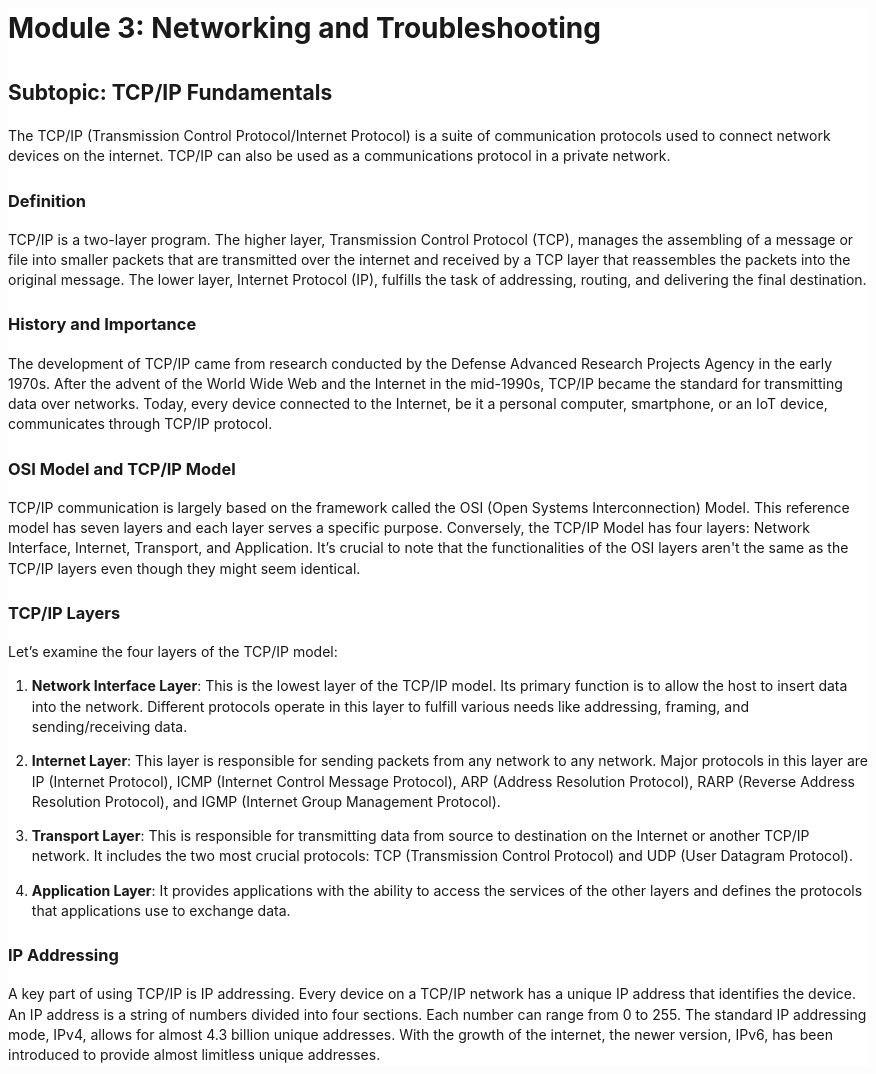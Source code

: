 # Module 3: Networking and Troubleshooting

## Subtopic: TCP/IP Fundamentals
The TCP/IP (Transmission Control Protocol/Internet Protocol) is a suite of communication protocols used to connect network devices on the internet. TCP/IP can also be used as a communications protocol in a private network.

### Definition
TCP/IP is a two-layer program. The higher layer, Transmission Control Protocol (TCP), manages the assembling of a message or file into smaller packets that are transmitted over the internet and received by a TCP layer that reassembles the packets into the original message. The lower layer, Internet Protocol (IP), fulfills the task of addressing, routing, and delivering the final destination.

### History and Importance
The development of TCP/IP came from research conducted by the Defense Advanced Research Projects Agency in the early 1970s. After the advent of the World Wide Web and the Internet in the mid-1990s, TCP/IP became the standard for transmitting data over networks. Today, every device connected to the Internet, be it a personal computer, smartphone, or an IoT device, communicates through TCP/IP protocol.

### OSI Model and TCP/IP Model
TCP/IP communication is largely based on the framework called the OSI (Open Systems Interconnection) Model. This reference model has seven layers and each layer serves a specific purpose. Conversely, the TCP/IP Model has four layers: Network Interface, Internet, Transport, and Application. It’s crucial to note that the functionalities of the OSI layers aren't the same as the TCP/IP layers even though they might seem identical.

### TCP/IP Layers
Let’s examine the four layers of the TCP/IP model:

1. **Network Interface Layer**:  This is the lowest layer of the TCP/IP model. Its primary function is to allow the host to insert data into the network. Different protocols operate in this layer to fulfill various needs like addressing, framing, and sending/receiving data.

2. **Internet Layer**: This layer is responsible for sending packets from any network to any network. Major protocols in this layer are IP (Internet Protocol), ICMP (Internet Control Message Protocol), ARP (Address Resolution Protocol), RARP (Reverse Address Resolution Protocol), and IGMP (Internet Group Management Protocol).

3. **Transport Layer**: This is responsible for transmitting data from source to destination on the Internet or another TCP/IP network. It includes the two most crucial protocols: TCP (Transmission Control Protocol) and UDP (User Datagram Protocol).

4. **Application Layer**: It provides applications with the ability to access the services of the other layers and defines the protocols that applications use to exchange data.

### IP Addressing
A key part of using TCP/IP is IP addressing. Every device on a TCP/IP network has a unique IP address that identifies the device. An IP address is a string of numbers divided into four sections. Each number can range from 0 to 255. The standard IP addressing mode, IPv4, allows for almost 4.3 billion unique addresses. With the growth of the internet, the newer version, IPv6, has been introduced to provide almost limitless unique addresses.
